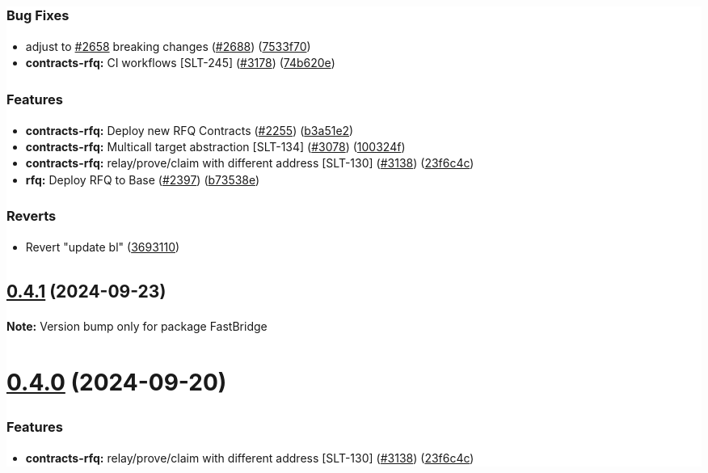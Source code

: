 
### Bug Fixes

* adjust to [#2658](https://github.com/synapsecns/sanguine/issues/2658) breaking changes ([#2688](https://github.com/synapsecns/sanguine/issues/2688)) ([7533f70](https://github.com/synapsecns/sanguine/commit/7533f70f4bc88f334af26a009c81c9d581d3997f))
* **contracts-rfq:** CI workflows [SLT-245] ([#3178](https://github.com/synapsecns/sanguine/issues/3178)) ([74b620e](https://github.com/synapsecns/sanguine/commit/74b620e4c928be8d0dbb422708376d167db7848d))


### Features

* **contracts-rfq:** Deploy new RFQ Contracts ([#2255](https://github.com/synapsecns/sanguine/issues/2255)) ([b3a51e2](https://github.com/synapsecns/sanguine/commit/b3a51e28c037a93fb62fd064c3c2df5e901bd79d))
* **contracts-rfq:** Multicall target abstraction [SLT-134] ([#3078](https://github.com/synapsecns/sanguine/issues/3078)) ([100324f](https://github.com/synapsecns/sanguine/commit/100324f269f77f73fc10913d0162676f5f918996))
* **contracts-rfq:** relay/prove/claim with different address [SLT-130] ([#3138](https://github.com/synapsecns/sanguine/issues/3138)) ([23f6c4c](https://github.com/synapsecns/sanguine/commit/23f6c4c652743c5ca7a184ad730ce19af3600a9c))
* **rfq:** Deploy RFQ to Base ([#2397](https://github.com/synapsecns/sanguine/issues/2397)) ([b73538e](https://github.com/synapsecns/sanguine/commit/b73538e93dfe6ecc0ce6806e75d4d1c59328c7b3))


### Reverts

* Revert "update bl" ([3693110](https://github.com/synapsecns/sanguine/commit/3693110e0f9df6177935bbbfba5444df62b11866))





## [0.4.1](https://github.com/synapsecns/sanguine/compare/FastBridge@0.4.0...FastBridge@0.4.1) (2024-09-23)

**Note:** Version bump only for package FastBridge





# [0.4.0](https://github.com/synapsecns/sanguine/compare/FastBridge@0.3.0...FastBridge@0.4.0) (2024-09-20)


### Features

* **contracts-rfq:** relay/prove/claim with different address [SLT-130] ([#3138](https://github.com/synapsecns/sanguine/issues/3138)) ([23f6c4c](https://github.com/synapsecns/sanguine/commit/23f6c4c652743c5ca7a184ad730ce19af3600a9c))



